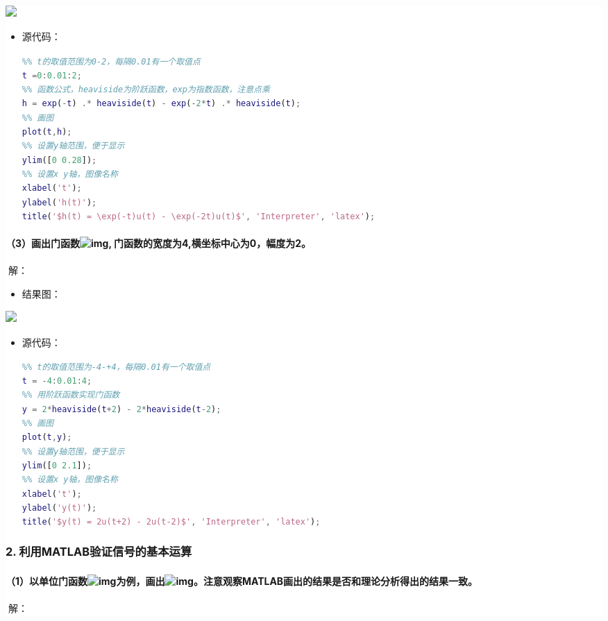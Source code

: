 <img decoding="async" src="C:\Users\钐二铭\AppData\Roaming\Typora\typora-user-images\image-20231024162651787.png" width="70%">

- 源代码：

  ```matlab
  %% t的取值范围为0-2，每隔0.01有一个取值点
  t =0:0.01:2;
  %% 函数公式，heaviside为阶跃函数，exp为指数函数，注意点乘
  h = exp(-t) .* heaviside(t) - exp(-2*t) .* heaviside(t);
  %% 画图
  plot(t,h);
  %% 设置y轴范围，便于显示
  ylim([0 0.28]);
  %% 设置x y轴，图像名称
  xlabel('t');
  ylabel('h(t)');
  title('$h(t) = \exp(-t)u(t) - \exp(-2t)u(t)$', 'Interpreter', 'latex');
  ```

#### （3）画出门函数![img](file:///C:\Users\钐二铭\AppData\Local\Temp\ksohtml19656\wps4.png), 门函数的宽度为4,横坐标中心为0，幅度为2。

​	解：

- 结果图：

<img decoding="async" src="C:\Users\钐二铭\AppData\Roaming\Typora\typora-user-images\image-20231024162318954.png" width="70%">

- 源代码：

  ```matlab
  %% t的取值范围为-4-+4，每隔0.01有一个取值点
  t = -4:0.01:4;
  %% 用阶跃函数实现门函数
  y = 2*heaviside(t+2) - 2*heaviside(t-2);
  %% 画图
  plot(t,y);
  %% 设置y轴范围，便于显示
  ylim([0 2.1]);
  %% 设置x y轴，图像名称
  xlabel('t');
  ylabel('y(t)');
  title('$y(t) = 2u(t+2) - 2u(t-2)$', 'Interpreter', 'latex');
  ```



### 2. **利用MATLAB验证信号的基本运算**

#### （1）以单位门函数![img](file:///C:\Users\钐二铭\AppData\Local\Temp\ksohtml19656\wps5.png)为例，画出![img](file:///C:\Users\钐二铭\AppData\Local\Temp\ksohtml19656\wps6.png)。注意观察MATLAB画出的结果是否和理论分析得出的结果一致。
​	解：

